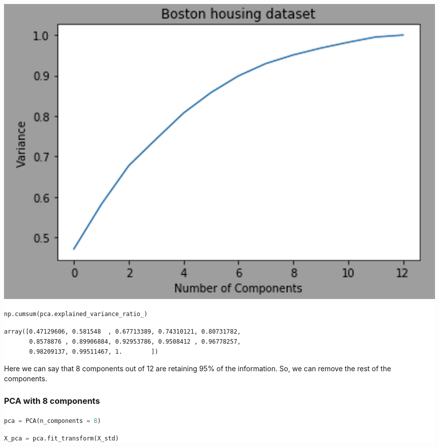 ![plot](/assets/img/sample/pca.png)


```python
np.cumsum(pca.explained_variance_ratio_)
```




    array([0.47129606, 0.581548  , 0.67713389, 0.74310121, 0.80731782,
           0.8578876 , 0.89906884, 0.92953786, 0.9508412 , 0.96778257,
           0.98209137, 0.99511467, 1.        ])


Here we can say that 8 components out of 12 are retaining 95% of the information. So, we can remove the rest of the components. 

### PCA with 8 components


```python
pca = PCA(n_components = 8)
```


```python
X_pca = pca.fit_transform(X_std)
```
